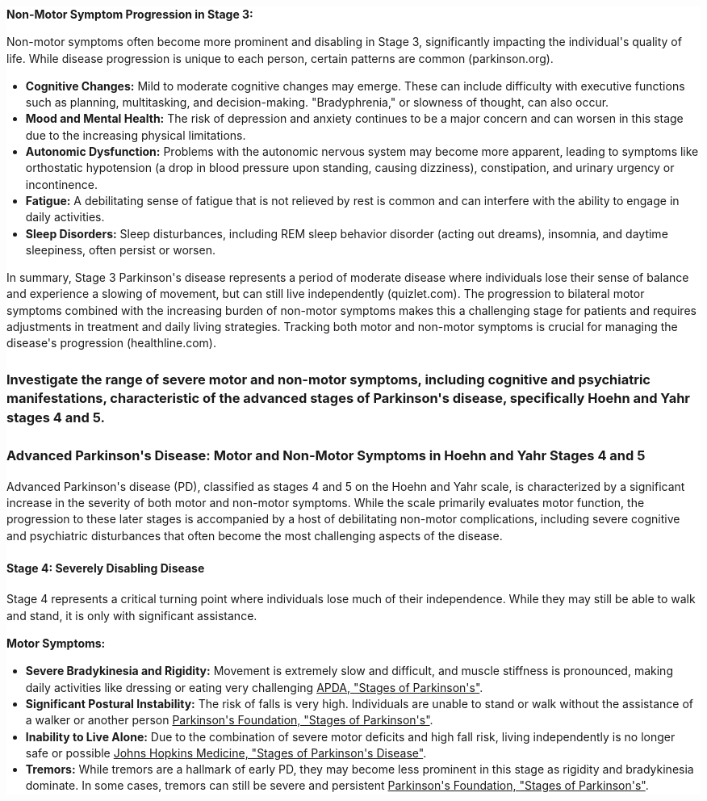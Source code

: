 **Non-Motor Symptom Progression in Stage 3:**

Non-motor symptoms often become more prominent and disabling in Stage 3, significantly impacting the individual's quality of life. While disease progression is unique to each person, certain patterns are common (parkinson.org).

*   **Cognitive Changes:** Mild to moderate cognitive changes may emerge. These can include difficulty with executive functions such as planning, multitasking, and decision-making. "Bradyphrenia," or slowness of thought, can also occur.
*   **Mood and Mental Health:** The risk of depression and anxiety continues to be a major concern and can worsen in this stage due to the increasing physical limitations.
*   **Autonomic Dysfunction:** Problems with the autonomic nervous system may become more apparent, leading to symptoms like orthostatic hypotension (a drop in blood pressure upon standing, causing dizziness), constipation, and urinary urgency or incontinence.
*   **Fatigue:** A debilitating sense of fatigue that is not relieved by rest is common and can interfere with the ability to engage in daily activities.
*   **Sleep Disorders:** Sleep disturbances, including REM sleep behavior disorder (acting out dreams), insomnia, and daytime sleepiness, often persist or worsen.

In summary, Stage 3 Parkinson's disease represents a period of moderate disease where individuals lose their sense of balance and experience a slowing of movement, but can still live independently (quizlet.com). The progression to bilateral motor symptoms combined with the increasing burden of non-motor symptoms makes this a challenging stage for patients and requires adjustments in treatment and daily living strategies. Tracking both motor and non-motor symptoms is crucial for managing the disease's progression (healthline.com).

 
 ### Investigate the range of severe motor and non-motor symptoms, including cognitive and psychiatric manifestations, characteristic of the advanced stages of Parkinson's disease, specifically Hoehn and Yahr stages 4 and 5.

### Advanced Parkinson's Disease: Motor and Non-Motor Symptoms in Hoehn and Yahr Stages 4 and 5

Advanced Parkinson's disease (PD), classified as stages 4 and 5 on the Hoehn and Yahr scale, is characterized by a significant increase in the severity of both motor and non-motor symptoms. While the scale primarily evaluates motor function, the progression to these later stages is accompanied by a host of debilitating non-motor complications, including severe cognitive and psychiatric disturbances that often become the most challenging aspects of the disease.

#### **Stage 4: Severely Disabling Disease**

Stage 4 represents a critical turning point where individuals lose much of their independence. While they may still be able to walk and stand, it is only with significant assistance.

**Motor Symptoms:**
*   **Severe Bradykinesia and Rigidity:** Movement is extremely slow and difficult, and muscle stiffness is pronounced, making daily activities like dressing or eating very challenging [APDA, "Stages of Parkinson's"](https://www.apdaparkinson.org/what-is-parkinsons/stages-of-parkinsons/).
*   **Significant Postural Instability:** The risk of falls is very high. Individuals are unable to stand or walk without the assistance of a walker or another person [Parkinson's Foundation, "Stages of Parkinson's"](https://www.parkinson.org/blog/stages).
*   **Inability to Live Alone:** Due to the combination of severe motor deficits and high fall risk, living independently is no longer safe or possible [Johns Hopkins Medicine, "Stages of Parkinson's Disease"](https://www.hopkinsmedicine.org/health/conditions-and-diseases/parkinsons-disease/stages-of-parkinsons-disease).
*   **Tremors:** While tremors are a hallmark of early PD, they may become less prominent in this stage as rigidity and bradykinesia dominate. In some cases, tremors can still be severe and persistent [Parkinson's Foundation, "Stages of Parkinson's"](https://www.parkinson.org/blog/stages).
